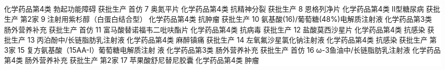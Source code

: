 化学药品第4类
勃起功能障碍
获批生产
首仿
7
奥氮平片
化学药品第4类
抗精神分裂
获批生产
8
恩格列净片
化学药品第4类
Ⅱ型糖尿病
获批生产
第2家
9
注射用紫杉醇（白蛋白结合型）
化学药品第4类
抗肿瘤
获批生产
10
氨基酸(16)/葡萄糖(48%)电解质注射液
化学药品第3类
肠外营养补充
获批生产
首仿
11
富马酸替诺福韦二吡呋酯片
化学药品第4类
抗病毒
获批生产
12
盐酸莫西沙星片
化学药品第4类
抗感染
获批生产
13
丙泊酚中/长链脂肪乳注射液
化学药品第4类
麻醉镇痛
获批生产
14
左氧氟沙星氯化钠注射液
化学药品第4类
抗感染
获批生产
第3家
15
复方氨基酸（15AA-I）葡萄糖电解质注射
液
化学药品第3类
肠外营养补充
获批生产
首仿
16
ω-3鱼油中/长链脂肪乳注射液
化学药品第4类
肠外营养补充
获批生产
第2家
17
苹果酸舒尼替尼胶囊
化学药品第4类
肿瘤